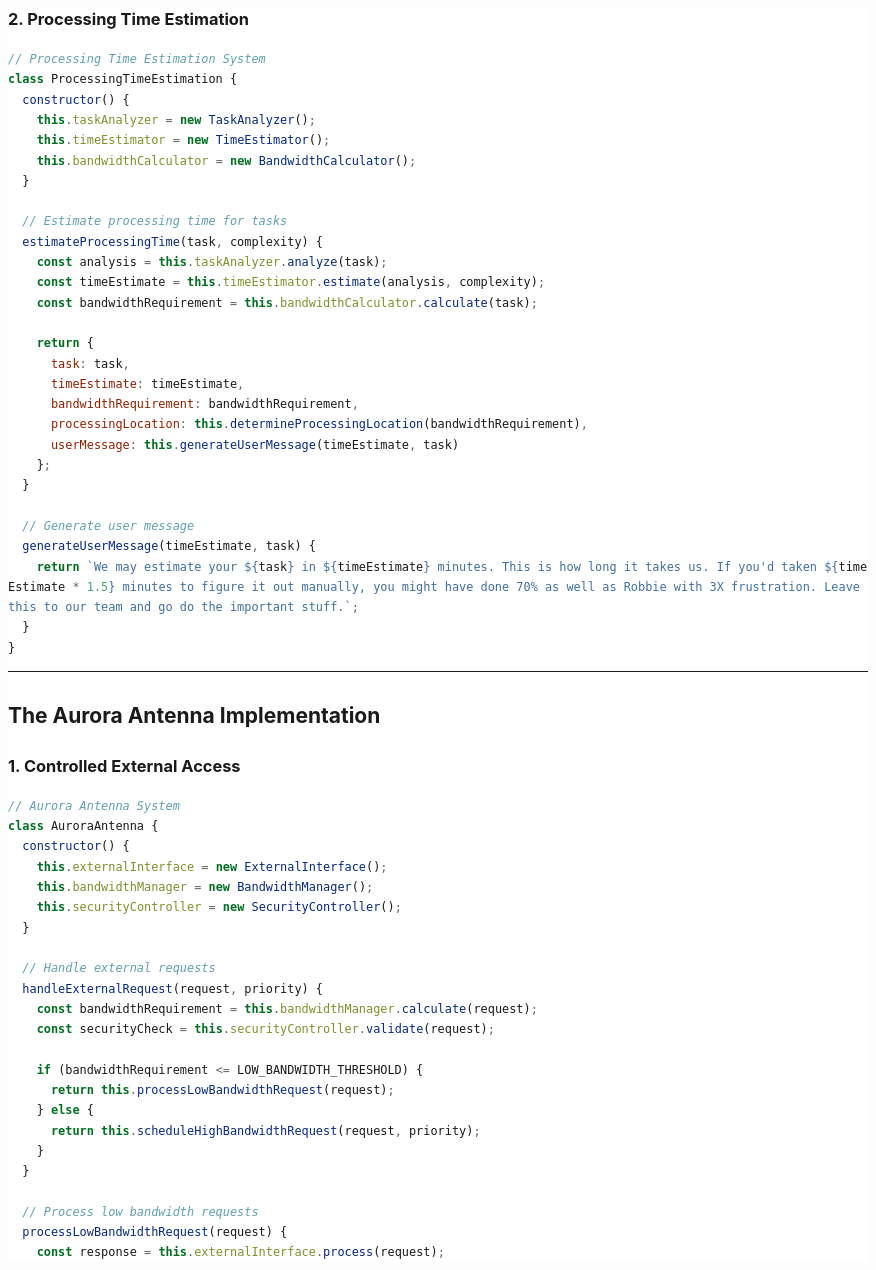 ### **2. Processing Time Estimation**
```javascript
// Processing Time Estimation System
class ProcessingTimeEstimation {
  constructor() {
    this.taskAnalyzer = new TaskAnalyzer();
    this.timeEstimator = new TimeEstimator();
    this.bandwidthCalculator = new BandwidthCalculator();
  }

  // Estimate processing time for tasks
  estimateProcessingTime(task, complexity) {
    const analysis = this.taskAnalyzer.analyze(task);
    const timeEstimate = this.timeEstimator.estimate(analysis, complexity);
    const bandwidthRequirement = this.bandwidthCalculator.calculate(task);
    
    return {
      task: task,
      timeEstimate: timeEstimate,
      bandwidthRequirement: bandwidthRequirement,
      processingLocation: this.determineProcessingLocation(bandwidthRequirement),
      userMessage: this.generateUserMessage(timeEstimate, task)
    };
  }

  // Generate user message
  generateUserMessage(timeEstimate, task) {
    return `We may estimate your ${task} in ${timeEstimate} minutes. This is how long it takes us. If you'd taken ${timeEstimate * 1.5} minutes to figure it out manually, you might have done 70% as well as Robbie with 3X frustration. Leave this to our team and go do the important stuff.`;
  }
}
```

---

## **The Aurora Antenna Implementation**

### **1. Controlled External Access**
```javascript
// Aurora Antenna System
class AuroraAntenna {
  constructor() {
    this.externalInterface = new ExternalInterface();
    this.bandwidthManager = new BandwidthManager();
    this.securityController = new SecurityController();
  }

  // Handle external requests
  handleExternalRequest(request, priority) {
    const bandwidthRequirement = this.bandwidthManager.calculate(request);
    const securityCheck = this.securityController.validate(request);
    
    if (bandwidthRequirement <= LOW_BANDWIDTH_THRESHOLD) {
      return this.processLowBandwidthRequest(request);
    } else {
      return this.scheduleHighBandwidthRequest(request, priority);
    }
  }

  // Process low bandwidth requests
  processLowBandwidthRequest(request) {
    const response = this.externalInterface.process(request);
```